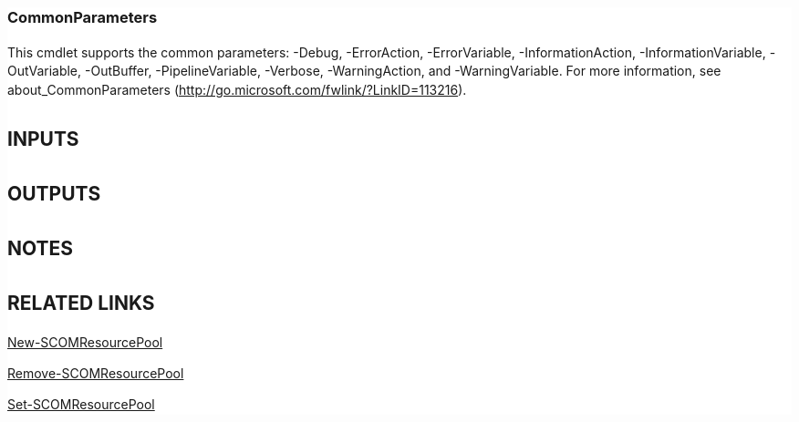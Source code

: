 ### CommonParameters
This cmdlet supports the common parameters: -Debug, -ErrorAction, -ErrorVariable, -InformationAction, -InformationVariable, -OutVariable, -OutBuffer, -PipelineVariable, -Verbose, -WarningAction, and -WarningVariable. For more information, see about_CommonParameters (http://go.microsoft.com/fwlink/?LinkID=113216).

## INPUTS

## OUTPUTS

## NOTES

## RELATED LINKS

[New-SCOMResourcePool](xref:SystemCenter2016/OperationsManager/v1/New-SCOMResourcePool.md)

[Remove-SCOMResourcePool](xref:SystemCenter2016/OperationsManager/v1/Remove-SCOMResourcePool.md)

[Set-SCOMResourcePool](xref:SystemCenter2016/OperationsManager/v1/Set-SCOMResourcePool.md)

